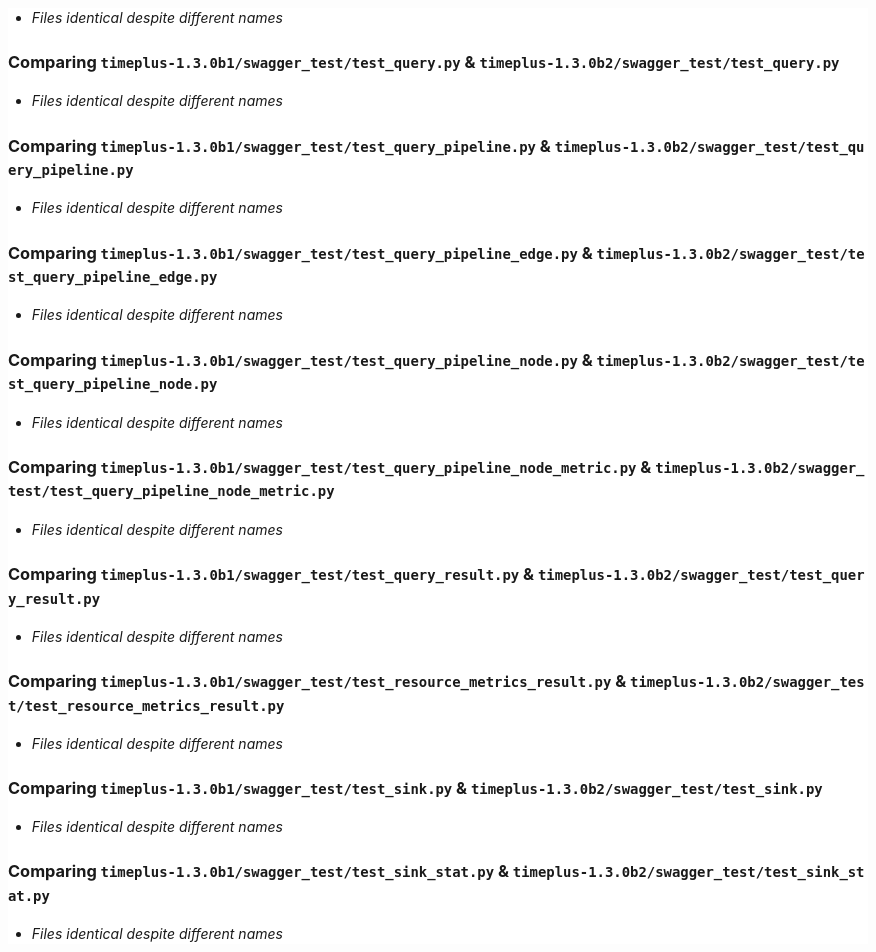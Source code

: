  * *Files identical despite different names*

### Comparing `timeplus-1.3.0b1/swagger_test/test_query.py` & `timeplus-1.3.0b2/swagger_test/test_query.py`

 * *Files identical despite different names*

### Comparing `timeplus-1.3.0b1/swagger_test/test_query_pipeline.py` & `timeplus-1.3.0b2/swagger_test/test_query_pipeline.py`

 * *Files identical despite different names*

### Comparing `timeplus-1.3.0b1/swagger_test/test_query_pipeline_edge.py` & `timeplus-1.3.0b2/swagger_test/test_query_pipeline_edge.py`

 * *Files identical despite different names*

### Comparing `timeplus-1.3.0b1/swagger_test/test_query_pipeline_node.py` & `timeplus-1.3.0b2/swagger_test/test_query_pipeline_node.py`

 * *Files identical despite different names*

### Comparing `timeplus-1.3.0b1/swagger_test/test_query_pipeline_node_metric.py` & `timeplus-1.3.0b2/swagger_test/test_query_pipeline_node_metric.py`

 * *Files identical despite different names*

### Comparing `timeplus-1.3.0b1/swagger_test/test_query_result.py` & `timeplus-1.3.0b2/swagger_test/test_query_result.py`

 * *Files identical despite different names*

### Comparing `timeplus-1.3.0b1/swagger_test/test_resource_metrics_result.py` & `timeplus-1.3.0b2/swagger_test/test_resource_metrics_result.py`

 * *Files identical despite different names*

### Comparing `timeplus-1.3.0b1/swagger_test/test_sink.py` & `timeplus-1.3.0b2/swagger_test/test_sink.py`

 * *Files identical despite different names*

### Comparing `timeplus-1.3.0b1/swagger_test/test_sink_stat.py` & `timeplus-1.3.0b2/swagger_test/test_sink_stat.py`

 * *Files identical despite different names*

